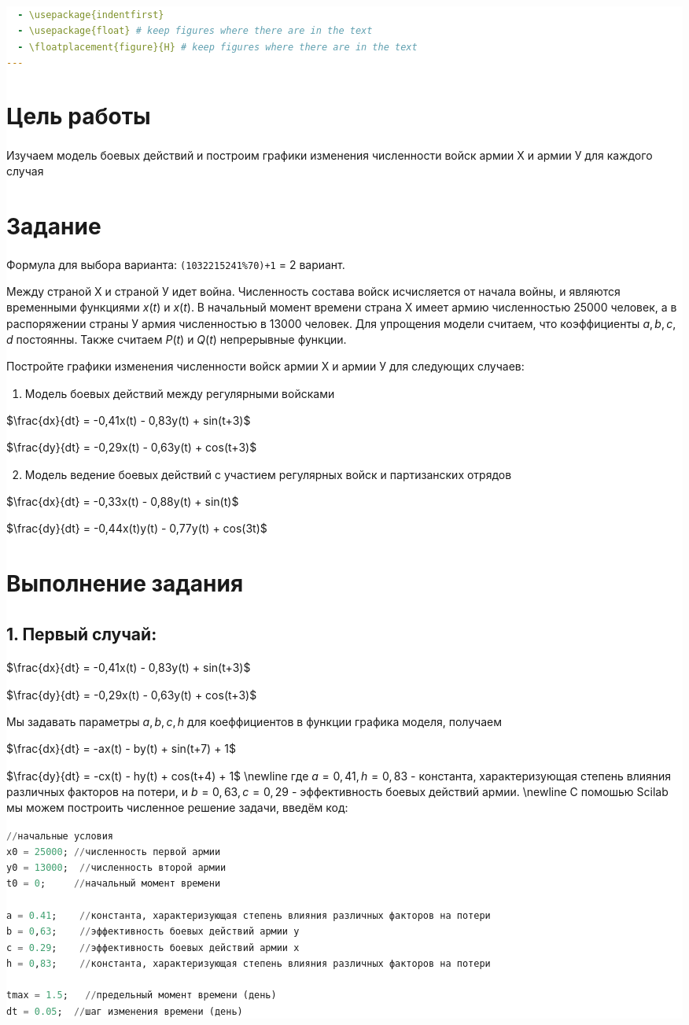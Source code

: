 ```yaml
  - \usepackage{indentfirst}
  - \usepackage{float} # keep figures where there are in the text
  - \floatplacement{figure}{H} # keep figures where there are in the text
---
```


# Цель работы
Изучаем модель боевых действий и построим графики изменения численности войск армии Х и армии У для каждого случая
# Задание
Формула для выбора варианта: `(1032215241%70)+1` = 2 вариант.

Между страной Х и страной У идет война. Численность состава войск исчисляется от начала войны, и являются временными функциями $x(t)$ и $x(t)$. В начальный момент времени страна Х имеет армию численностью 25000 человек, а в распоряжении страны У армия численностью в 13000 человек. Для упрощения модели считаем, что коэффициенты $a, b, c, d$ постоянны. Также считаем $P(t)$ и $Q(t)$ непрерывные функции.

Постройте графики изменения численности войск армии Х и армии У для следующих случаев:

1. Модель боевых действий между регулярными войсками

$\frac{dx}{dt} = -0,41x(t) - 0,83y(t) + sin(t+3)$

$\frac{dy}{dt} = -0,29x(t) - 0,63y(t) + cos(t+3)$

2. Модель ведение боевых действий с участием регулярных войск и партизанских отрядов

$\frac{dx}{dt} = -0,33x(t) - 0,88y(t) + sin(t)$

$\frac{dy}{dt} = -0,44x(t)y(t) - 0,77y(t) + cos(3t)$

# Выполнение задания

## 1. Первый случай:

$\frac{dx}{dt} = -0,41x(t) - 0,83y(t) + sin(t+3)$

$\frac{dy}{dt} = -0,29x(t) - 0,63y(t) + cos(t+3)$

Мы задавать параметры $a, b, c, h$ для коеффициентов в функции графика моделя, получаем

$\frac{dx}{dt} = -ax(t) - by(t) + sin(t+7) + 1$

$\frac{dy}{dt} = -cx(t) - hy(t) + cos(t+4) + 1$
\newline
где $a = 0,41, h = 0,83$ - константа, характеризующая степень влияния различных факторов на потери, и $b = 0,63, c = 0,29$ - эффективность боевых действий армии.
\newline
С помошью Scilab мы можем построить численное решение задачи, введём код:

```Julia
//начальные условия
x0 = 25000; //численность первой армии
y0 = 13000;  //численность второй армии
t0 = 0;     //начальный момент времени

a = 0.41;    //константа, характеризующая степень влияния различных факторов на потери
b = 0,63;    //эффективность боевых действий армии у
c = 0.29;    //эффективность боевых действий армии х
h = 0,83;    //константа, характеризующая степень влияния различных факторов на потери

tmax = 1.5;   //предельный момент времени (день)
dt = 0.05;  //шаг изменения времени (день)
```